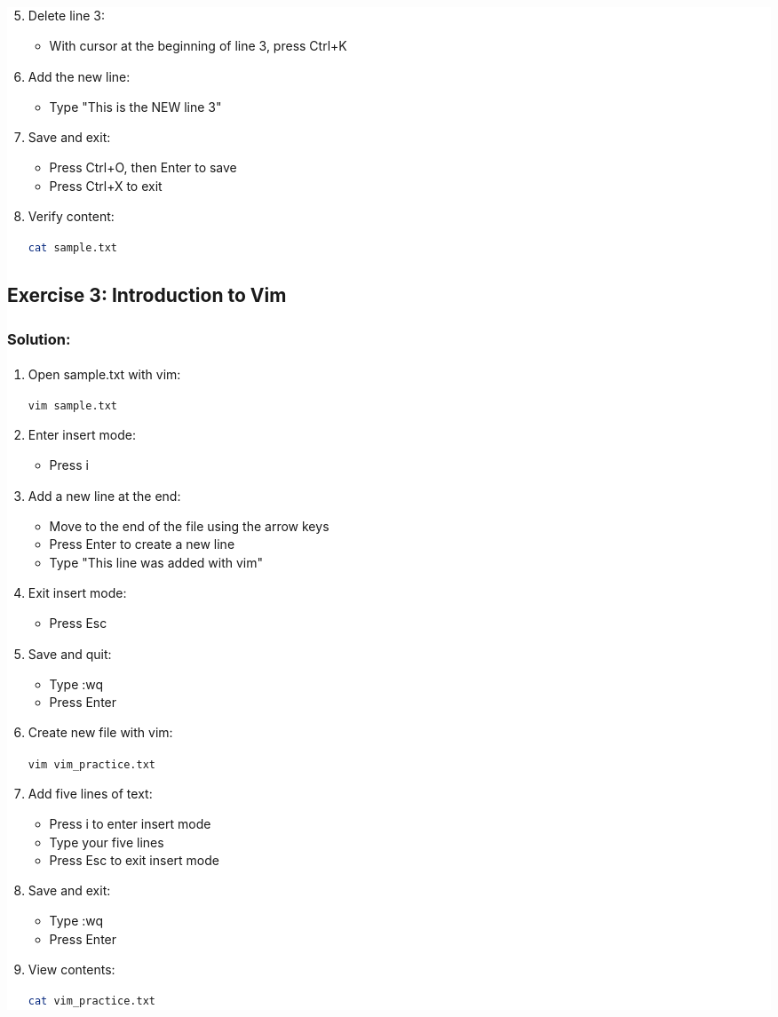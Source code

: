 5. Delete line 3:
   - With cursor at the beginning of line 3, press Ctrl+K

6. Add the new line:
   - Type "This is the NEW line 3"

7. Save and exit:
   - Press Ctrl+O, then Enter to save
   - Press Ctrl+X to exit

8. Verify content:
   ```bash
   cat sample.txt
   ```

## Exercise 3: Introduction to Vim

### Solution:
1. Open sample.txt with vim:
   ```bash
   vim sample.txt
   ```

2. Enter insert mode:
   - Press i

3. Add a new line at the end:
   - Move to the end of the file using the arrow keys
   - Press Enter to create a new line
   - Type "This line was added with vim"

4. Exit insert mode:
   - Press Esc

5. Save and quit:
   - Type :wq
   - Press Enter

6. Create new file with vim:
   ```bash
   vim vim_practice.txt
   ```

7. Add five lines of text:
   - Press i to enter insert mode
   - Type your five lines
   - Press Esc to exit insert mode

8. Save and exit:
   - Type :wq
   - Press Enter

9. View contents:
   ```bash
   cat vim_practice.txt
   ```
